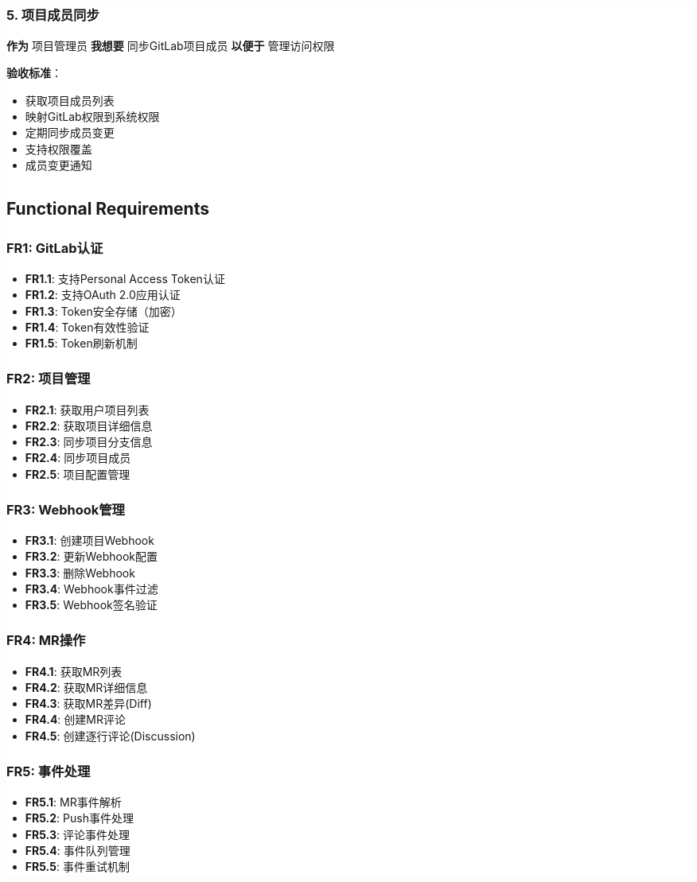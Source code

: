 ### 5. 项目成员同步
**作为** 项目管理员
**我想要** 同步GitLab项目成员
**以便于** 管理访问权限

**验收标准**：
- 获取项目成员列表
- 映射GitLab权限到系统权限
- 定期同步成员变更
- 支持权限覆盖
- 成员变更通知

## Functional Requirements

### FR1: GitLab认证
- **FR1.1**: 支持Personal Access Token认证
- **FR1.2**: 支持OAuth 2.0应用认证
- **FR1.3**: Token安全存储（加密）
- **FR1.4**: Token有效性验证
- **FR1.5**: Token刷新机制

### FR2: 项目管理
- **FR2.1**: 获取用户项目列表
- **FR2.2**: 获取项目详细信息
- **FR2.3**: 同步项目分支信息
- **FR2.4**: 同步项目成员
- **FR2.5**: 项目配置管理

### FR3: Webhook管理
- **FR3.1**: 创建项目Webhook
- **FR3.2**: 更新Webhook配置
- **FR3.3**: 删除Webhook
- **FR3.4**: Webhook事件过滤
- **FR3.5**: Webhook签名验证

### FR4: MR操作
- **FR4.1**: 获取MR列表
- **FR4.2**: 获取MR详细信息
- **FR4.3**: 获取MR差异(Diff)
- **FR4.4**: 创建MR评论
- **FR4.5**: 创建逐行评论(Discussion)

### FR5: 事件处理
- **FR5.1**: MR事件解析
- **FR5.2**: Push事件处理
- **FR5.3**: 评论事件处理
- **FR5.4**: 事件队列管理
- **FR5.5**: 事件重试机制
